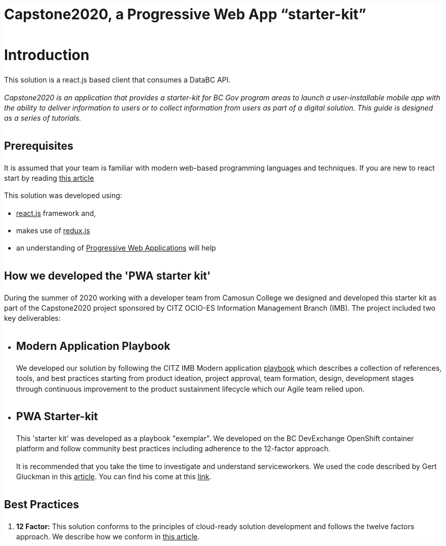  
# Capstone2020, a Progressive Web App “starter-kit”

# Introduction

This solution is a react.js based client that consumes a DataBC API.

<em>Capstone2020 is an application that provides a starter-kit for BC Gov program areas to launch a user-installable mobile app with the ability to deliver information to users or to collect information from users as part of a digital solution. This guide is designed as a series of tutorials.</em>

## Prerequisites
It is assumed that your team is familiar with modern web-based programming languages and techniques. If you are new to react start by reading [this article](https://reactjs.org/docs/thinking-in-react.html) 

This solution was developed using:

* [react.js](https://reactjs.org/docs/getting-started.html) framework and,

* makes use of [redux.js](https://redux.js.org/)

* an understanding of [Progressive Web Applications](https://web.dev/progressive-web-apps/) will help     


## How we developed the 'PWA starter kit'

During the summer of 2020 working with a developer team from Camosun College we designed and developed this starter kit as part of the Capstone2020 project sponsored by CITZ OCIO-ES Information Management Branch (IMB). The project included two key deliverables:

* ## Modern Application Playbook

    We developed our solution by following the CITZ IMB Modern application [playbook](https://bcgov.github.io/CITZ-IMB-playbook/) which describes a collection of references, tools, and best practices starting from product ideation, project approval, team formation, design, development stages through continuous improvement to the product sustainment lifecycle which our Agile team relied upon.

* ## PWA Starter-kit

    This 'starter kit' was developed as a playbook "exemplar". We developed on the BC DevExchange OpenShift container platform and follow community best practices including adherence to the 12-factor approach.

    It is recommended that you take the time to investigate and understand serviceworkers. We used the code described by Gert Gluckman in this [article](https://medium.com/better-programming/let-users-know-when-you-have-updated-your-service-worker-in-create-react-app-b0c2701995b3?_branch_match_id=675824666082506600). 
    You can find his come at this [link](https://github.com/gglukmann/cra-sw).


## Best Practices
1.	**12 Factor:** This solution conforms to the principles of cloud-ready solution development and follows the twelve factors approach. We describe how we conform in [this article](https://github.com/bcgov/CITZ-IMB-Capstone2020/blob/master/docs/TwelveFactor.md).

